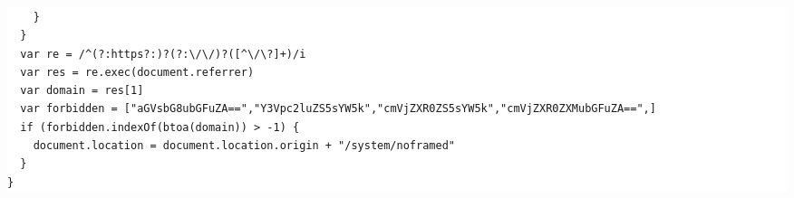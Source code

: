         }
      }
      var re = /^(?:https?:)?(?:\/\/)?([^\/\?]+)/i
      var res = re.exec(document.referrer)
      var domain = res[1]
      var forbidden = ["aGVsbG8ubGFuZA==","Y3Vpc2luZS5sYW5k","cmVjZXR0ZS5sYW5k","cmVjZXR0ZXMubGFuZA==",]
      if (forbidden.indexOf(btoa(domain)) > -1) {
        document.location = document.location.origin + "/system/noframed"
      }
    }
  </script>
<link rel="stylesheet" href="//assets.over-blog-kiwi.com/b/blog/bundles/overblogblogblog/css/ob-style.css?v1.7.4.0" />
<link rel="stylesheet" href="//assets.over-blog-kiwi.com/b/blog/build/soundplayer.2940b52.css" />
        <!-- Forked theme from id 88 - last modified : 2017-10-02T07:05:03+02:00 -->
  <script>
    if (window.parent !== window) {
      if (typeof btoa !== "function") {
        window.btoa = function (input) {
          var str = String(input);
          for (var block, charCode, idx = 0, map = chars, output = ''; str.charAt(idx | 0) || (map = '=', idx % 1); output += map.charAt(63 & block >> 8 - idx % 1 * 8)) {
            charCode = str.charCodeAt(idx += 3/4)
            block = block << 8 | charCode
          }
          return output
        }
      }
      var re = /^(?:https?:)?(?:\/\/)?([^\/\?]+)/i
      var res = re.exec(document.referrer)
      var domain = res[1]
      var forbidden = ["aGVsbG8ubGFuZA==","Y3Vpc2luZS5sYW5k","cmVjZXR0ZS5sYW5k","cmVjZXR0ZXMubGFuZA==",]
      if (forbidden.indexOf(btoa(domain)) > -1) {
        document.location = document.location.origin + "/system/noframed"
      }
    }
  </script>
<link rel="stylesheet" href="//assets.over-blog-kiwi.com/b/blog/bundles/overblogblogblog/css/ob-style.css?v1.7.4.0" />
<link rel="stylesheet" href="//assets.over-blog-kiwi.com/b/blog/build/soundplayer.2940b52.css" />
        <!-- Forked theme from id 88 - last modified : 2017-09-28T19:10:08+02:00 -->
  <script>
    if (window.parent !== window) {
      if (typeof btoa !== "function") {
        window.btoa = function (input) {
          var str = String(input);
          for (var block, charCode, idx = 0, map = chars, output = ''; str.charAt(idx | 0) || (map = '=', idx % 1); output += map.charAt(63 & block >> 8 - idx % 1 * 8)) {
            charCode = str.charCodeAt(idx += 3/4)
            block = block << 8 | charCode
          }
          return output
        }
      }
      var re = /^(?:https?:)?(?:\/\/)?([^\/\?]+)/i
      var res = re.exec(document.referrer)
      var domain = res[1]
      var forbidden = ["aGVsbG8ubGFuZA==","Y3Vpc2luZS5sYW5k","cmVjZXR0ZS5sYW5k","cmVjZXR0ZXMubGFuZA==",]
      if (forbidden.indexOf(btoa(domain)) > -1) {
        document.location = document.location.origin + "/system/noframed"
      }
    }
  </script>